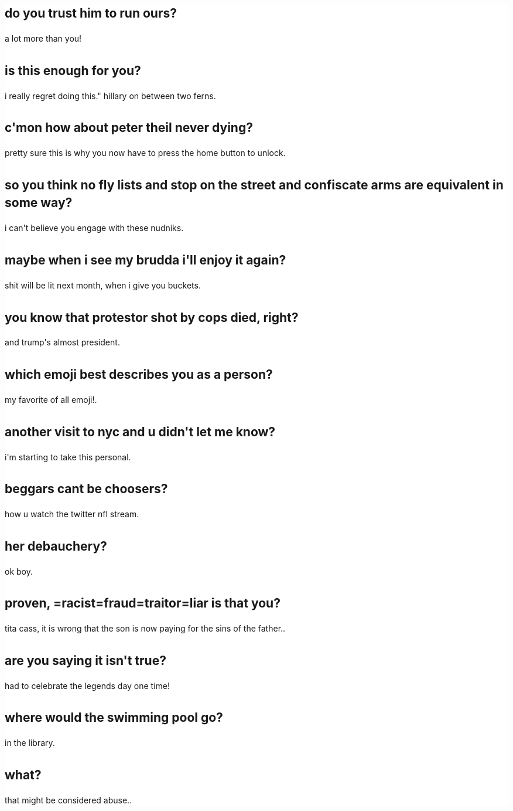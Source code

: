 ## do you trust him to run ours?
a lot more than you!

## is this enough for you?
i really regret doing this." hillary on between two ferns.

## c'mon how about peter theil never dying?
pretty sure this is why you now have to press the home button to unlock.

## so you think no fly lists and stop on the street and confiscate arms are equivalent in some way?
i can't believe you engage with these nudniks.

## maybe when i see my brudda i'll enjoy it again?
shit will be lit next month, when i give you buckets.

## you know that protestor shot by cops died, right?
and trump's almost president.

## which emoji best describes you as a person?
my favorite of all emoji!.

## another visit to nyc and u didn't let me know?
i'm starting to take this personal.

## beggars cant be choosers?
how u watch the twitter nfl stream.

## her debauchery?
ok boy.

## proven, =racist=fraud=traitor=liar is that you?
tita cass, it is wrong that the son is now paying for the sins of the father..

## are you saying it isn't true?
had to celebrate the legends day one time!

## where would the swimming pool go?
in the library.

## what?
that might be considered abuse..
